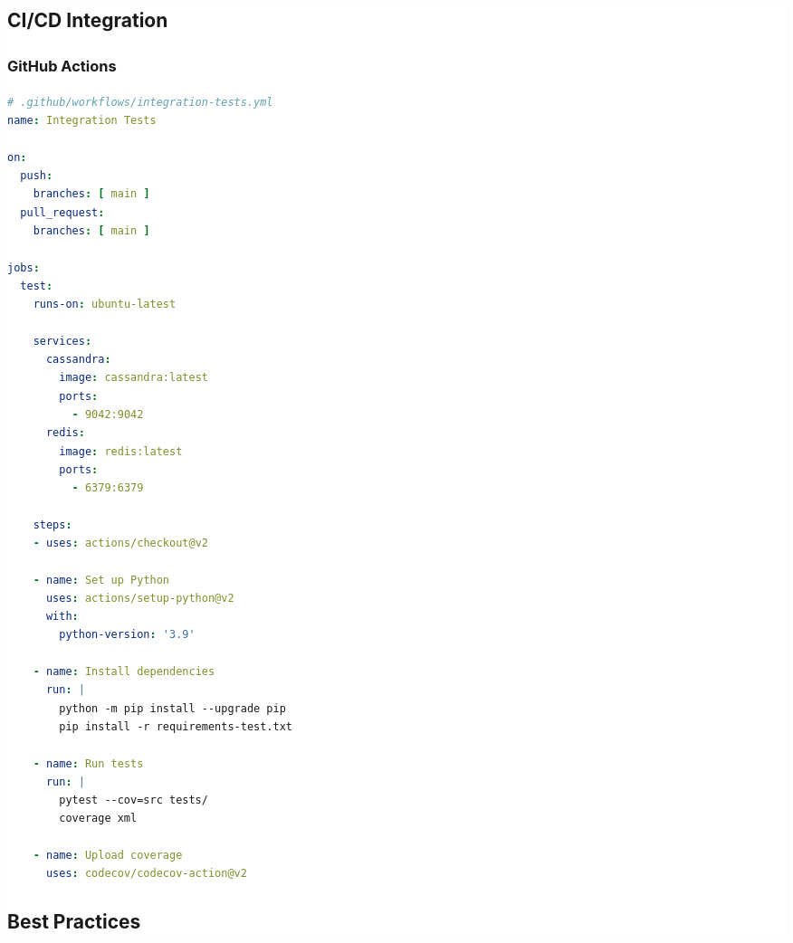 ## CI/CD Integration

### GitHub Actions

```yaml
# .github/workflows/integration-tests.yml
name: Integration Tests

on:
  push:
    branches: [ main ]
  pull_request:
    branches: [ main ]

jobs:
  test:
    runs-on: ubuntu-latest
    
    services:
      cassandra:
        image: cassandra:latest
        ports:
          - 9042:9042
      redis:
        image: redis:latest
        ports:
          - 6379:6379
    
    steps:
    - uses: actions/checkout@v2
    
    - name: Set up Python
      uses: actions/setup-python@v2
      with:
        python-version: '3.9'
    
    - name: Install dependencies
      run: |
        python -m pip install --upgrade pip
        pip install -r requirements-test.txt
    
    - name: Run tests
      run: |
        pytest --cov=src tests/
        coverage xml
    
    - name: Upload coverage
      uses: codecov/codecov-action@v2
```

## Best Practices
